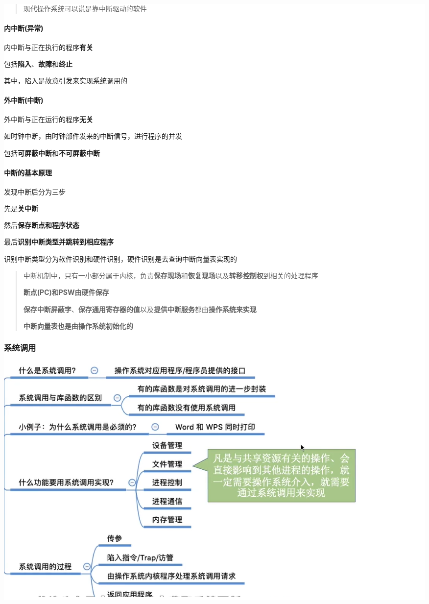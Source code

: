 > 现代操作系统可以说是靠中断驱动的软件

#### 内中断(异常)

内中断与正在执行的程序**有关**

包括**陷入**、**故障**和**终止**

其中，陷入是故意引发来实现系统调用的

#### 外中断(中断)

外中断与正在运行的程序**无关**

如时钟中断，由时钟部件发来的中断信号，进行程序的并发

包括**可屏蔽中断**和**不可屏蔽中断**



#### 中断的基本原理

发现中断后分为三步

先是**关中断**

然后**保存断点和程序状态**

最后**识别中断类型并跳转到相应程序**

识别中断类型分为软件识别和硬件识别，硬件识别是去查询中断向量表实现的

> 中断机制中，只有一小部分属于内核，负责**保存现场**和**恢复现场**以及**转移控制权**到相关的处理程序
>
> **断点(PC)和PSW由硬件保存**
>
> **保存中断屏蔽字**、**保存通用寄存器的值**以及**提供中断服务**都由**操作系统来实现**
>
> **中断向量表也是由操作系统初始化的**

### 系统调用

![image-20240919154045741](Typara用到的图片/image-20240919154045741.png)
